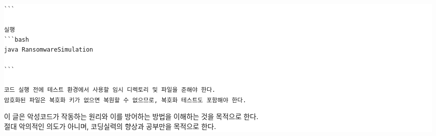     ```  

    실행  
    ```bash
    java RansomwareSimulation

    ```  

    코드 실행 전에 테스트 환경에서 사용할 임시 디렉토리 및 파일을 준해야 한다.  
    암호화된 파일은 복호화 키가 없으면 복원할 수 없으므로, 복호화 테스트도 포함해야 한다.  

이 글은 악성코드가 작동하는 원리와 이를 방어하는 방법을 이해하는 것을 목적으로 한다.  
절대 악의적인 의도가 아니며, 코딩실력의 향상과 공부만을 목적으로 한다.  
